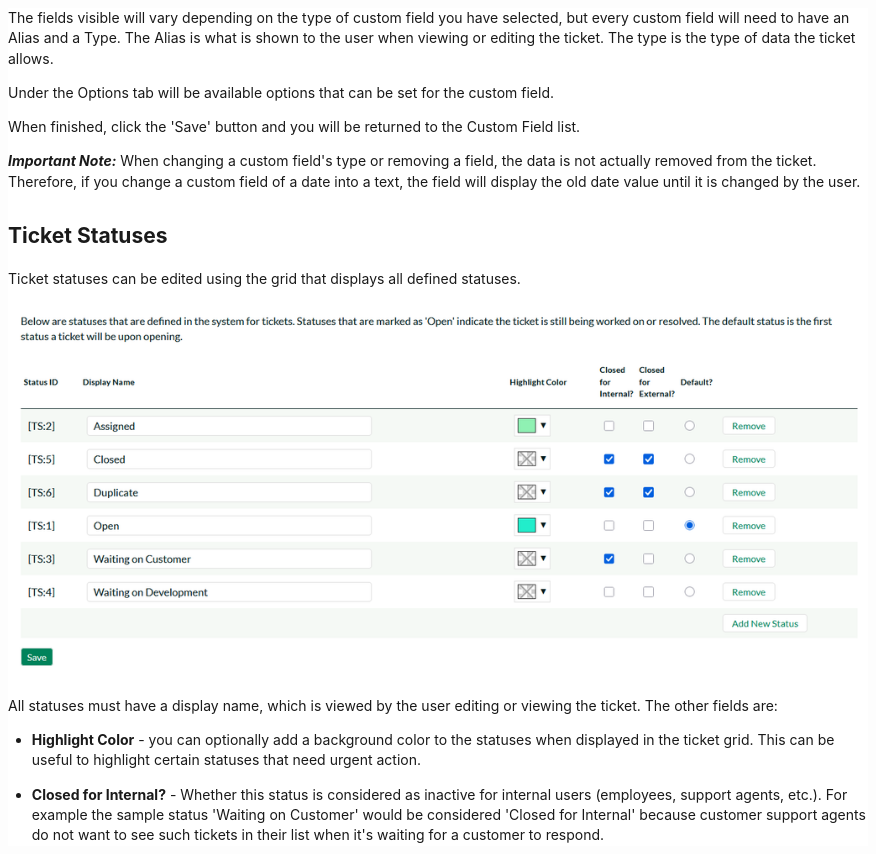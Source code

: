 


The fields visible will vary depending on the type of custom field you
have selected, but every custom field will need to have an Alias and a
Type. The Alias is what is shown to the user when viewing or editing the
ticket. The type is the type of data the ticket allows.

Under the Options tab will be available options that can be set for the
custom field.

When finished, click the 'Save' button and you will be returned to the
Custom Field list.

***Important Note:*** When changing a custom field's type or removing a
field, the data is not actually removed from the ticket. Therefore, if
you change a custom field of a date into a text, the field will display
the old date value until it is changed by the user.

## Ticket Statuses

Ticket statuses can be edited using the grid that displays all defined
statuses.

![](img/Help_Desk_Settings_50.png)




All statuses must have a display name, which is viewed by the user
editing or viewing the ticket. The other fields are:

- **Highlight Color** - you can optionally add a background color to the statuses when displayed in the ticket grid. This can be useful to highlight certain statuses that need urgent action.

-   **Closed for Internal?** - Whether this status is considered as
inactive for internal users (employees, support agents, etc.). For
example the sample status 'Waiting on Customer' would be considered
'Closed for Internal' because customer support agents do not want to
see such tickets in their list when it's waiting for a customer to
respond.
